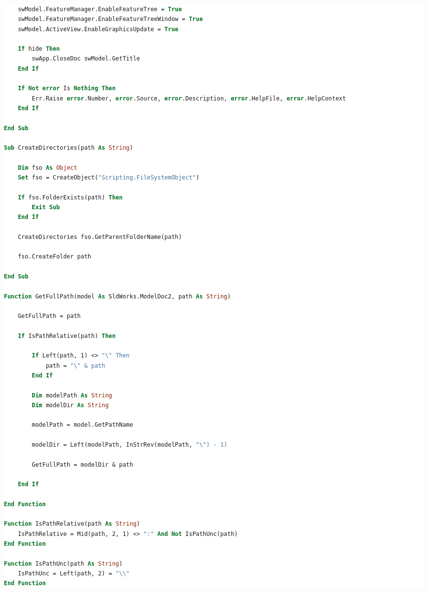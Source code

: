 ~~~ vb
    swModel.FeatureManager.EnableFeatureTree = True
    swModel.FeatureManager.EnableFeatureTreeWindow = True
    swModel.ActiveView.EnableGraphicsUpdate = True
    
    If hide Then
        swApp.CloseDoc swModel.GetTitle
    End If
    
    If Not error Is Nothing Then
        Err.Raise error.Number, error.Source, error.Description, error.HelpFile, error.HelpContext
    End If
    
End Sub

Sub CreateDirectories(path As String)

    Dim fso As Object
    Set fso = CreateObject("Scripting.FileSystemObject")

    If fso.FolderExists(path) Then
        Exit Sub
    End If

    CreateDirectories fso.GetParentFolderName(path)
    
    fso.CreateFolder path
    
End Sub

Function GetFullPath(model As SldWorks.ModelDoc2, path As String)
    
    GetFullPath = path
        
    If IsPathRelative(path) Then
        
        If Left(path, 1) <> "\" Then
            path = "\" & path
        End If
        
        Dim modelPath As String
        Dim modelDir As String
        
        modelPath = model.GetPathName
        
        modelDir = Left(modelPath, InStrRev(modelPath, "\") - 1)
        
        GetFullPath = modelDir & path
        
    End If
    
End Function

Function IsPathRelative(path As String)
    IsPathRelative = Mid(path, 2, 1) <> ":" And Not IsPathUnc(path)
End Function

Function IsPathUnc(path As String)
    IsPathUnc = Left(path, 2) = "\\"
End Function
~~~


